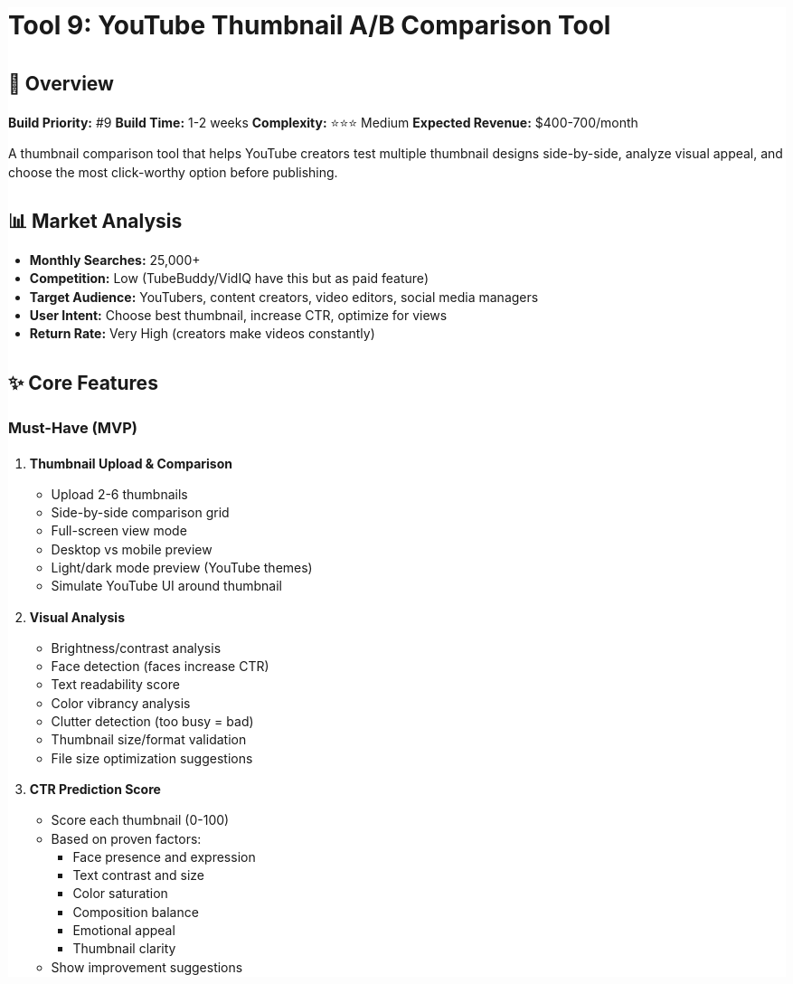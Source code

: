 # Tool 9: YouTube Thumbnail A/B Comparison Tool

## 🎯 Overview
**Build Priority:** #9
**Build Time:** 1-2 weeks
**Complexity:** ⭐⭐⭐ Medium
**Expected Revenue:** $400-700/month

A thumbnail comparison tool that helps YouTube creators test multiple thumbnail designs side-by-side, analyze visual appeal, and choose the most click-worthy option before publishing.

## 📊 Market Analysis
- **Monthly Searches:** 25,000+
- **Competition:** Low (TubeBuddy/VidIQ have this but as paid feature)
- **Target Audience:** YouTubers, content creators, video editors, social media managers
- **User Intent:** Choose best thumbnail, increase CTR, optimize for views
- **Return Rate:** Very High (creators make videos constantly)

## ✨ Core Features

### Must-Have (MVP)
1. **Thumbnail Upload & Comparison**
   - Upload 2-6 thumbnails
   - Side-by-side comparison grid
   - Full-screen view mode
   - Desktop vs mobile preview
   - Light/dark mode preview (YouTube themes)
   - Simulate YouTube UI around thumbnail

2. **Visual Analysis**
   - Brightness/contrast analysis
   - Face detection (faces increase CTR)
   - Text readability score
   - Color vibrancy analysis
   - Clutter detection (too busy = bad)
   - Thumbnail size/format validation
   - File size optimization suggestions

3. **CTR Prediction Score**
   - Score each thumbnail (0-100)
   - Based on proven factors:
     - Face presence and expression
     - Text contrast and size
     - Color saturation
     - Composition balance
     - Emotional appeal
     - Thumbnail clarity
   - Show improvement suggestions
